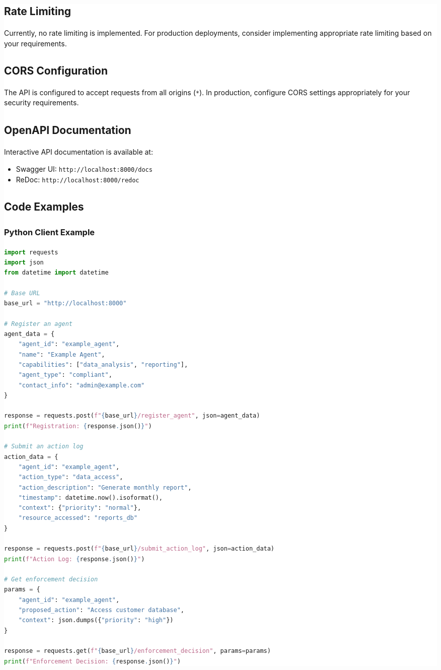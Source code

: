 ## Rate Limiting

Currently, no rate limiting is implemented. For production deployments, consider implementing appropriate rate limiting based on your requirements.

## CORS Configuration

The API is configured to accept requests from all origins (`*`). In production, configure CORS settings appropriately for your security requirements.

## OpenAPI Documentation

Interactive API documentation is available at:
- Swagger UI: `http://localhost:8000/docs`
- ReDoc: `http://localhost:8000/redoc`

## Code Examples

### Python Client Example

```python
import requests
import json
from datetime import datetime

# Base URL
base_url = "http://localhost:8000"

# Register an agent
agent_data = {
    "agent_id": "example_agent",
    "name": "Example Agent",
    "capabilities": ["data_analysis", "reporting"],
    "agent_type": "compliant",
    "contact_info": "admin@example.com"
}

response = requests.post(f"{base_url}/register_agent", json=agent_data)
print(f"Registration: {response.json()}")

# Submit an action log
action_data = {
    "agent_id": "example_agent",
    "action_type": "data_access",
    "action_description": "Generate monthly report",
    "timestamp": datetime.now().isoformat(),
    "context": {"priority": "normal"},
    "resource_accessed": "reports_db"
}

response = requests.post(f"{base_url}/submit_action_log", json=action_data)
print(f"Action Log: {response.json()}")

# Get enforcement decision
params = {
    "agent_id": "example_agent",
    "proposed_action": "Access customer database",
    "context": json.dumps({"priority": "high"})
}

response = requests.get(f"{base_url}/enforcement_decision", params=params)
print(f"Enforcement Decision: {response.json()}")
```
